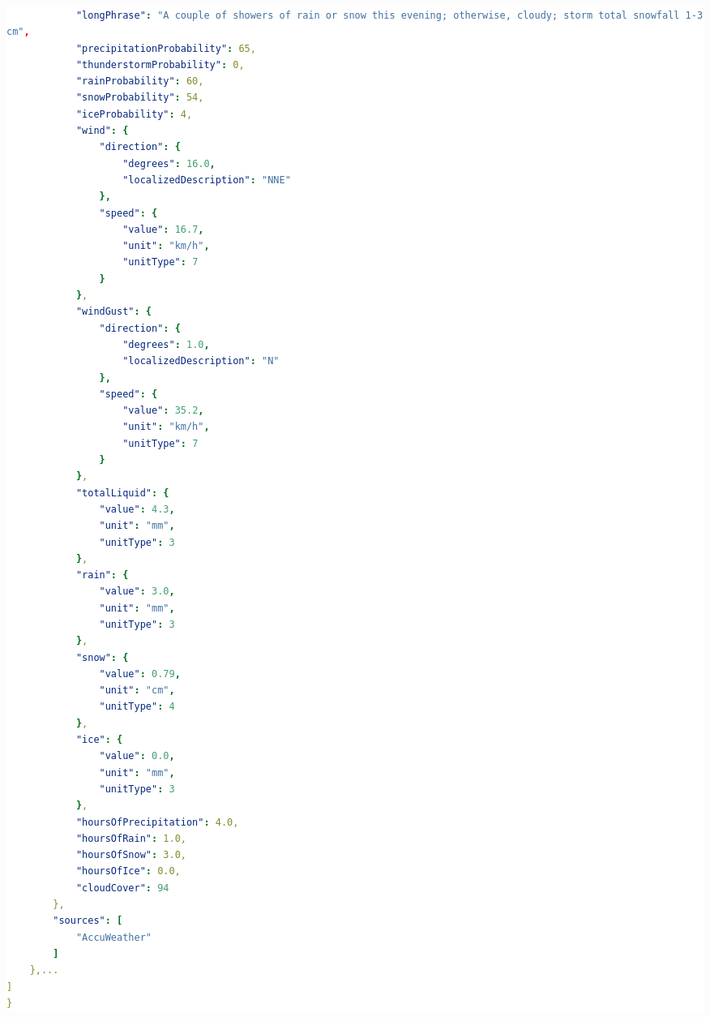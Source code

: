 ```yaml
            "longPhrase": "A couple of showers of rain or snow this evening; otherwise, cloudy; storm total snowfall 1-3 cm",
            "precipitationProbability": 65,
            "thunderstormProbability": 0,
            "rainProbability": 60,
            "snowProbability": 54,
            "iceProbability": 4,
            "wind": {
                "direction": {
                    "degrees": 16.0,
                    "localizedDescription": "NNE"
                },
                "speed": {
                    "value": 16.7,
                    "unit": "km/h",
                    "unitType": 7
                }
            },
            "windGust": {
                "direction": {
                    "degrees": 1.0,
                    "localizedDescription": "N"
                },
                "speed": {
                    "value": 35.2,
                    "unit": "km/h",
                    "unitType": 7
                }
            },
            "totalLiquid": {
                "value": 4.3,
                "unit": "mm",
                "unitType": 3
            },
            "rain": {
                "value": 3.0,
                "unit": "mm",
                "unitType": 3
            },
            "snow": {
                "value": 0.79,
                "unit": "cm",
                "unitType": 4
            },
            "ice": {
                "value": 0.0,
                "unit": "mm",
                "unitType": 3
            },
            "hoursOfPrecipitation": 4.0,
            "hoursOfRain": 1.0,
            "hoursOfSnow": 3.0,
            "hoursOfIce": 0.0,
            "cloudCover": 94
        },
        "sources": [
            "AccuWeather"
        ]
    },...
]
}
```
